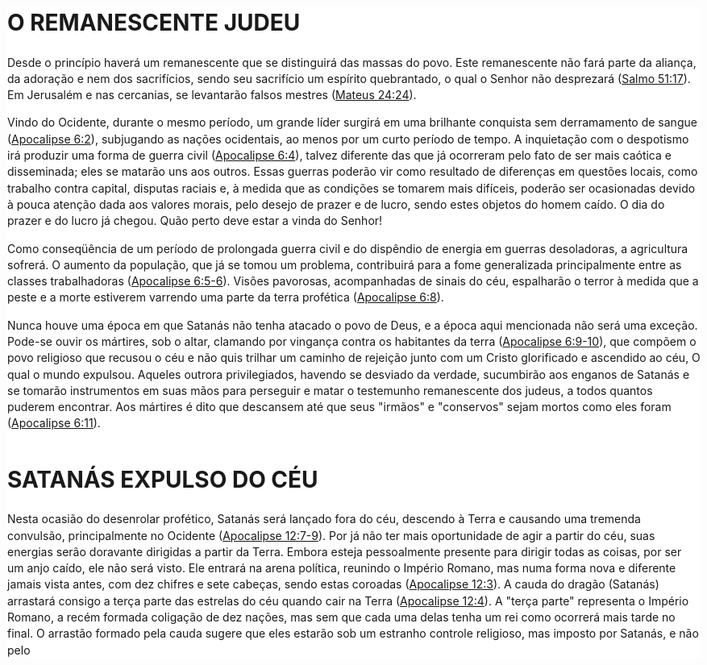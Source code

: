 O REMANESCENTE JUDEU 
====================

Desde o princípio haverá um remanescente que se distinguirá das massas
do povo. Este remanescente não fará parte da aliança, da adoração e nem
dos sacrifícios, sendo seu sacrifício um espírito quebrantado, o qual o
Senhor não desprezará ([Salmo
51:17](http://bibliaonline.com.br/acf/sl/51/17)). Em Jerusalém e nas
cercanias, se levantarão falsos mestres ([Mateus
24:24](http://bibliaonline.com.br/acf/mt/24/24)).

Vindo do Ocidente, durante o mesmo período, um grande líder surgirá em
uma brilhante conquista sem derramamento de sangue ([Apocalipse
6:2](http://bibliaonline.com.br/acf/ap/6/2)), subjugando as nações
ocidentais, ao menos por um curto período de tempo. A inquietação com o
despotismo irá produzir uma forma de guerra civil ([Apocalipse
6:4](http://bibliaonline.com.br/acf/ap/6/4)), talvez diferente das que
já ocorreram pelo fato de ser mais caótica e disseminada; eles se
matarão uns aos outros. Essas guerras poderão vir como resultado de
diferenças em questões locais, como trabalho contra capital, disputas
raciais e, à medida que as condições se tomarem mais difíceis, poderão
ser ocasionadas devido à pouca atenção dada aos valores morais, pelo
desejo de prazer e de lucro, sendo estes objetos do homem caído. O dia
do prazer e do lucro já chegou. Quão perto deve estar a vinda do Senhor!

Como conseqüência de um período de prolongada guerra civil e do
dispêndio de energia em guerras desoladoras, a agricultura sofrerá. O
aumento da população, que já se tomou um problema, contribuirá para a
fome generalizada principalmente entre as classes trabalhadoras ([Apocalipse
6:5-6](http://bibliaonline.com.br/acf/ap/6/5-6)). Visões pavorosas,
acompanhadas de sinais do céu, espalharão o terror à medida que a peste
e a morte estiverem varrendo uma parte da terra profética ([Apocalipse
6:8](http://bibliaonline.com.br/acf/ap/6/8)).

Nunca houve uma época em que Satanás não tenha atacado o povo de Deus, e
a época aqui mencionada não será uma exceção. Pode-se ouvir os mártires,
sob o altar, clamando por vingança contra os habitantes da terra ([Apocalipse
6:9-10](http://bibliaonline.com.br/acf/ap/6/9-10)), que compõem o povo
religioso que recusou o céu e não quis trilhar um caminho de rejeição
junto com um Cristo glorificado e ascendido ao céu, O qual o mundo
expulsou. Aqueles outrora privilegiados, havendo se desviado da verdade,
sucumbirão aos enganos de Satanás e se tomarão instrumentos em suas mãos
para perseguir e matar o testemunho remanescente dos judeus, a todos
quantos puderem encontrar. Aos mártires é dito que descansem até que
seus "irmãos" e "conservos" sejam mortos como eles foram ([Apocalipse
6:11](http://bibliaonline.com.br/acf/ap/6/11)).

SATANÁS EXPULSO DO CÉU 
======================

Nesta ocasião do desenrolar profético, Satanás será lançado fora do céu,
descendo à Terra e causando uma tremenda convulsão, principalmente no
Ocidente ([Apocalipse 12:7-9](http://bibliaonline.com.br/acf/ap/12/7-9)). Por já
não ter mais oportunidade de agir a partir do céu, suas energias serão
doravante dirigidas a partir da Terra. Embora esteja pessoalmente
presente para dirigir todas as coisas, por ser um anjo caído, ele não
será visto. Ele entrará na arena política, reunindo o Império Romano,
mas numa forma nova e diferente jamais vista antes, com dez chifres e
sete cabeças, sendo estas coroadas ([Apocalipse
12:3](http://bibliaonline.com.br/acf/ap/12/3)). A cauda do dragão
(Satanás) arrastará consigo a terça parte das estrelas do céu quando
cair na Terra ([Apocalipse 12:4](http://bibliaonline.com.br/acf/ap/12/4)). A
"terça parte" representa o Império Romano, a recém formada coligação de
dez nações, mas sem que cada uma delas tenha um rei como ocorrerá mais
tarde no final. O arrastão formado pela cauda sugere que eles estarão
sob um estranho controle religioso, mas imposto por Satanás, e não pelo